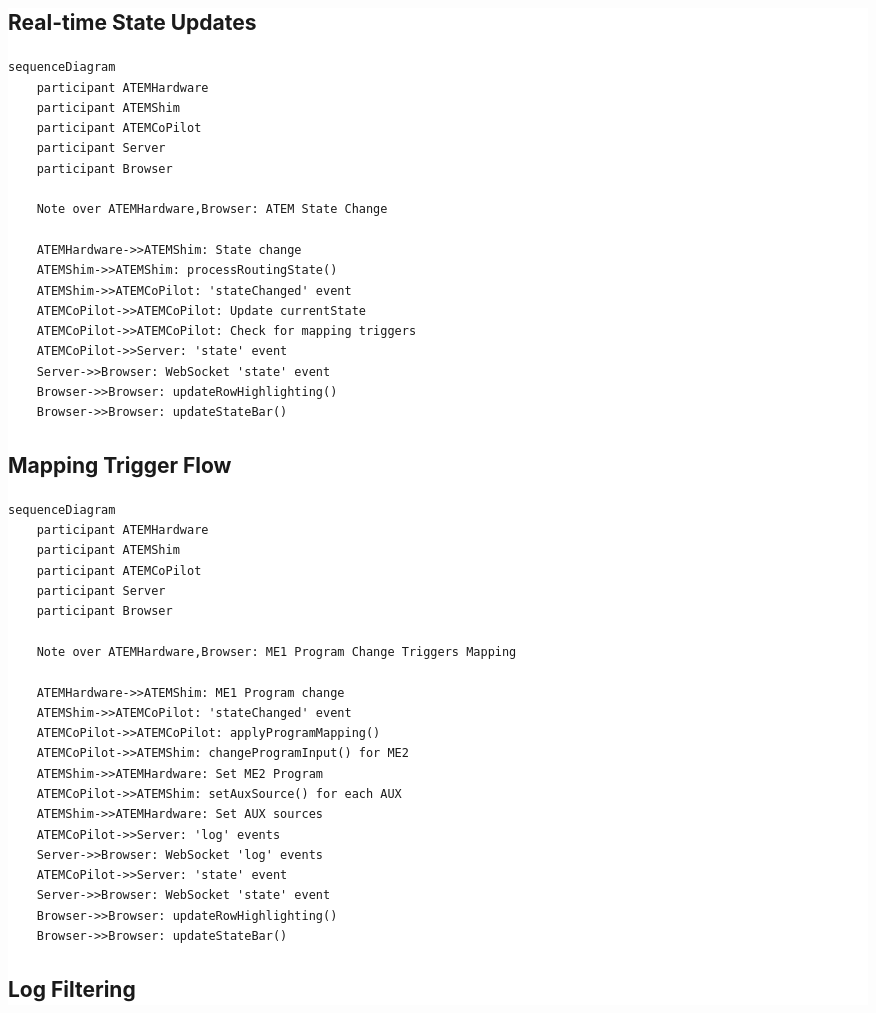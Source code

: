 ## Real-time State Updates

```mermaid
sequenceDiagram
    participant ATEMHardware
    participant ATEMShim
    participant ATEMCoPilot
    participant Server
    participant Browser
    
    Note over ATEMHardware,Browser: ATEM State Change
    
    ATEMHardware->>ATEMShim: State change
    ATEMShim->>ATEMShim: processRoutingState()
    ATEMShim->>ATEMCoPilot: 'stateChanged' event
    ATEMCoPilot->>ATEMCoPilot: Update currentState
    ATEMCoPilot->>ATEMCoPilot: Check for mapping triggers
    ATEMCoPilot->>Server: 'state' event
    Server->>Browser: WebSocket 'state' event
    Browser->>Browser: updateRowHighlighting()
    Browser->>Browser: updateStateBar()
```

## Mapping Trigger Flow

```mermaid
sequenceDiagram
    participant ATEMHardware
    participant ATEMShim
    participant ATEMCoPilot
    participant Server
    participant Browser
    
    Note over ATEMHardware,Browser: ME1 Program Change Triggers Mapping
    
    ATEMHardware->>ATEMShim: ME1 Program change
    ATEMShim->>ATEMCoPilot: 'stateChanged' event
    ATEMCoPilot->>ATEMCoPilot: applyProgramMapping()
    ATEMCoPilot->>ATEMShim: changeProgramInput() for ME2
    ATEMShim->>ATEMHardware: Set ME2 Program
    ATEMCoPilot->>ATEMShim: setAuxSource() for each AUX
    ATEMShim->>ATEMHardware: Set AUX sources
    ATEMCoPilot->>Server: 'log' events
    Server->>Browser: WebSocket 'log' events
    ATEMCoPilot->>Server: 'state' event
    Server->>Browser: WebSocket 'state' event
    Browser->>Browser: updateRowHighlighting()
    Browser->>Browser: updateStateBar()
```

## Log Filtering
